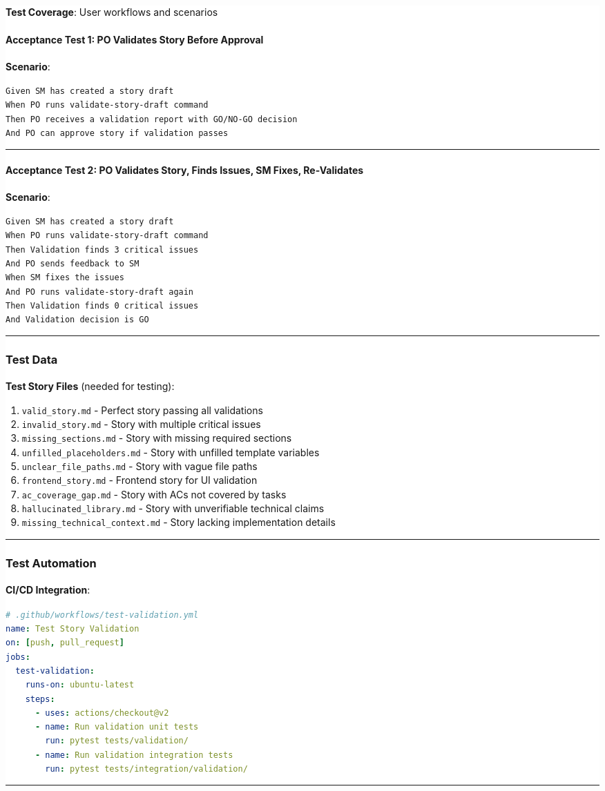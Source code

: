 **Test Coverage**: User workflows and scenarios

#### Acceptance Test 1: PO Validates Story Before Approval

**Scenario**:
```gherkin
Given SM has created a story draft
When PO runs validate-story-draft command
Then PO receives a validation report with GO/NO-GO decision
And PO can approve story if validation passes
```

---

#### Acceptance Test 2: PO Validates Story, Finds Issues, SM Fixes, Re-Validates

**Scenario**:
```gherkin
Given SM has created a story draft
When PO runs validate-story-draft command
Then Validation finds 3 critical issues
And PO sends feedback to SM
When SM fixes the issues
And PO runs validate-story-draft again
Then Validation finds 0 critical issues
And Validation decision is GO
```

---

### Test Data

**Test Story Files** (needed for testing):
1. `valid_story.md` - Perfect story passing all validations
2. `invalid_story.md` - Story with multiple critical issues
3. `missing_sections.md` - Story with missing required sections
4. `unfilled_placeholders.md` - Story with unfilled template variables
5. `unclear_file_paths.md` - Story with vague file paths
6. `frontend_story.md` - Frontend story for UI validation
7. `ac_coverage_gap.md` - Story with ACs not covered by tasks
8. `hallucinated_library.md` - Story with unverifiable technical claims
9. `missing_technical_context.md` - Story lacking implementation details

---

### Test Automation

**CI/CD Integration**:
```yaml
# .github/workflows/test-validation.yml
name: Test Story Validation
on: [push, pull_request]
jobs:
  test-validation:
    runs-on: ubuntu-latest
    steps:
      - uses: actions/checkout@v2
      - name: Run validation unit tests
        run: pytest tests/validation/
      - name: Run validation integration tests
        run: pytest tests/integration/validation/
```

---